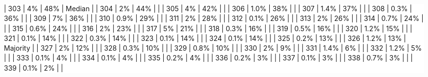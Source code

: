 | 303 | 4% | 48% | Median |
| 304 | 2% | 44% |  |
| 305 | 4% | 42% |  |
| 306 | 1.0% | 38% |  |
| 307 | 1.4% | 37% |  |
| 308 | 0.3% | 36% |  |
| 309 | 7% | 36% |  |
| 310 | 0.9% | 29% |  |
| 311 | 2% | 28% |  |
| 312 | 0.1% | 26% |  |
| 313 | 2% | 26% |  |
| 314 | 0.7% | 24% |  |
| 315 | 0.6% | 24% |  |
| 316 | 2% | 23% |  |
| 317 | 5% | 21% |  |
| 318 | 0.3% | 16% |  |
| 319 | 0.5% | 16% |  |
| 320 | 1.2% | 15% |  |
| 321 | 0.1% | 14% |  |
| 322 | 0.3% | 14% |  |
| 323 | 0.1% | 14% |  |
| 324 | 0.1% | 14% |  |
| 325 | 0.2% | 13% |  |
| 326 | 1.2% | 13% | Majority |
| 327 | 2% | 12% |  |
| 328 | 0.3% | 10% |  |
| 329 | 0.8% | 10% |  |
| 330 | 2% | 9% |  |
| 331 | 1.4% | 6% |  |
| 332 | 1.2% | 5% |  |
| 333 | 0.1% | 4% |  |
| 334 | 0.1% | 4% |  |
| 335 | 0.2% | 4% |  |
| 336 | 0.2% | 3% |  |
| 337 | 0.1% | 3% |  |
| 338 | 0.7% | 3% |  |
| 339 | 0.1% | 2% |  |